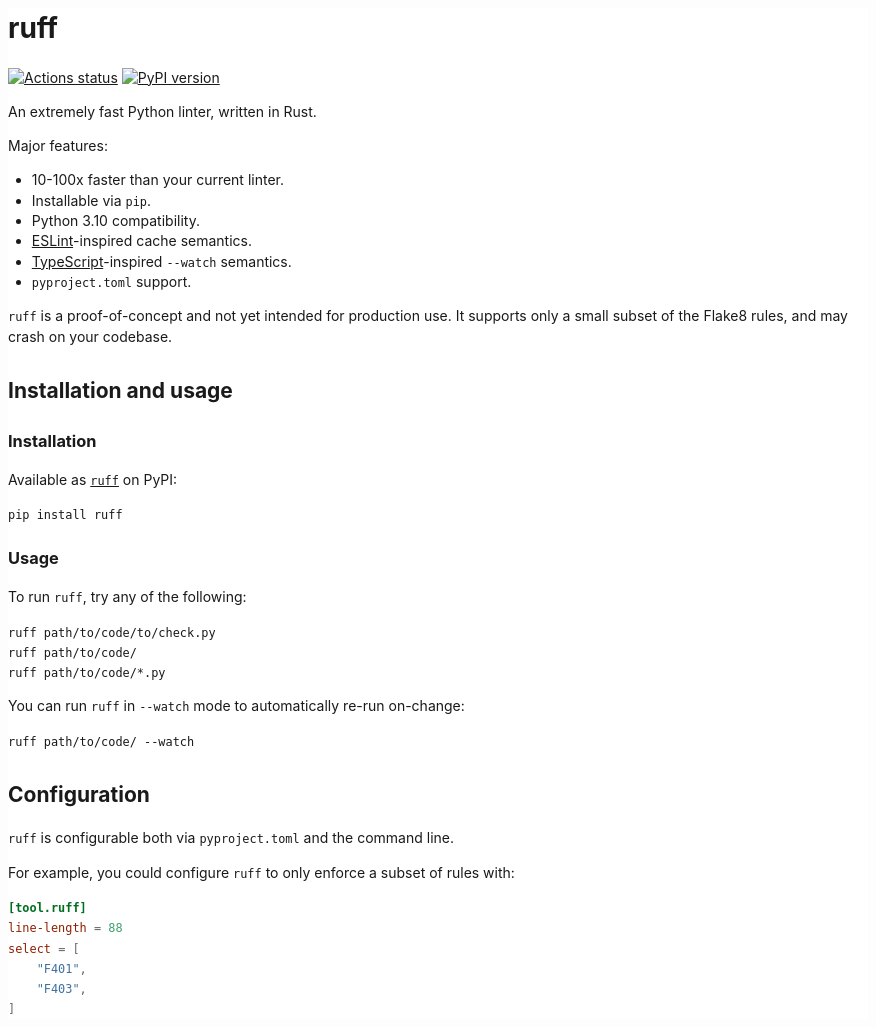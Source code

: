 # ruff

[![Actions status](https://github.com/charliermarsh/ruff/workflows/CI/badge.svg)](https://github.com/charliermarsh/ruff/actions)
[![PyPI version](https://badge.fury.io/py/ruff.svg)](https://badge.fury.io/py/ruff)

An extremely fast Python linter, written in Rust.

Major features:

- 10-100x faster than your current linter.
- Installable via `pip`.
- Python 3.10 compatibility.
- [ESLint](https://eslint.org/docs/latest/user-guide/command-line-interface#caching)-inspired cache semantics.
- [TypeScript](https://www.typescriptlang.org/docs/handbook/configuring-watch.html)-inspired `--watch` semantics.
- `pyproject.toml` support.

`ruff` is a proof-of-concept and not yet intended for production use. It supports only a small
subset of the Flake8 rules, and may crash on your codebase.

## Installation and usage

### Installation

Available as [`ruff`](https://pypi.org/project/ruff/) on PyPI:

```shell
pip install ruff
```

### Usage

To run `ruff`, try any of the following:

```shell
ruff path/to/code/to/check.py
ruff path/to/code/
ruff path/to/code/*.py
```

You can run `ruff` in `--watch` mode to automatically re-run on-change:

```shell
ruff path/to/code/ --watch
```

## Configuration

`ruff` is configurable both via `pyproject.toml` and the command line.

For example, you could configure `ruff` to only enforce a subset of rules with:

```toml
[tool.ruff]
line-length = 88
select = [
    "F401",
    "F403",
]
```
